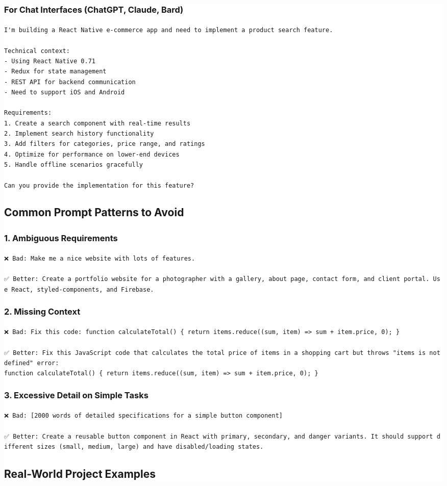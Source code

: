 ### For Chat Interfaces (ChatGPT, Claude, Bard)

```
I'm building a React Native e-commerce app and need to implement a product search feature.

Technical context:
- Using React Native 0.71
- Redux for state management
- REST API for backend communication
- Need to support iOS and Android

Requirements:
1. Create a search component with real-time results
2. Implement search history functionality
3. Add filters for categories, price range, and ratings
4. Optimize for performance on lower-end devices
5. Handle offline scenarios gracefully

Can you provide the implementation for this feature?
```

## Common Prompt Patterns to Avoid

### 1. Ambiguous Requirements

```
❌ Bad: Make me a nice website with lots of features.

✅ Better: Create a portfolio website for a photographer with a gallery, about page, contact form, and client portal. Use React, styled-components, and Firebase.
```

### 2. Missing Context

```
❌ Bad: Fix this code: function calculateTotal() { return items.reduce((sum, item) => sum + item.price, 0); }

✅ Better: Fix this JavaScript code that calculates the total price of items in a shopping cart but throws "items is not defined" error:
function calculateTotal() { return items.reduce((sum, item) => sum + item.price, 0); }
```

### 3. Excessive Detail on Simple Tasks

```
❌ Bad: [2000 words of detailed specifications for a simple button component]

✅ Better: Create a reusable button component in React with primary, secondary, and danger variants. It should support different sizes (small, medium, large) and have disabled/loading states.
```

## Real-World Project Examples
